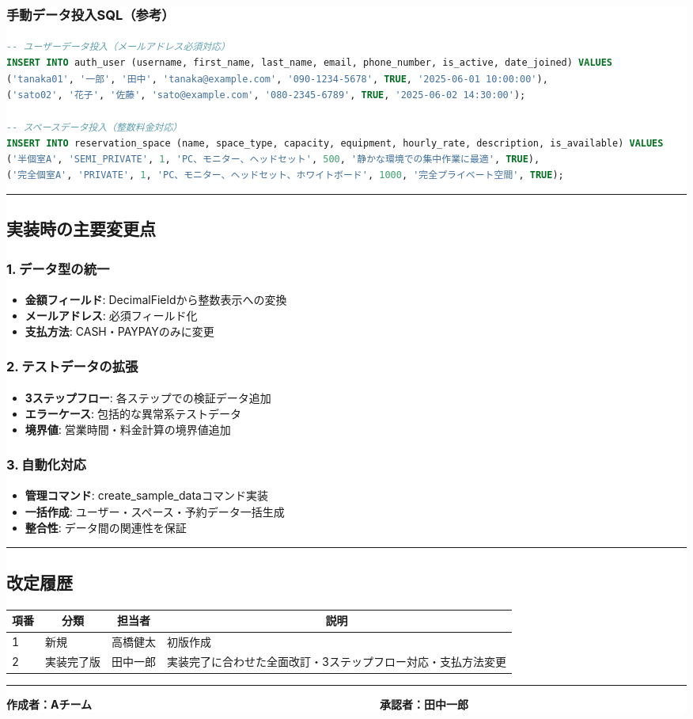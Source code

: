 ### 手動データ投入SQL（参考）
```sql
-- ユーザーデータ投入（メールアドレス必須対応）
INSERT INTO auth_user (username, first_name, last_name, email, phone_number, is_active, date_joined) VALUES
('tanaka01', '一郎', '田中', 'tanaka@example.com', '090-1234-5678', TRUE, '2025-06-01 10:00:00'),
('sato02', '花子', '佐藤', 'sato@example.com', '080-2345-6789', TRUE, '2025-06-02 14:30:00');

-- スペースデータ投入（整数料金対応）
INSERT INTO reservation_space (name, space_type, capacity, equipment, hourly_rate, description, is_available) VALUES
('半個室A', 'SEMI_PRIVATE', 1, 'PC、モニター、ヘッドセット', 500, '静かな環境での集中作業に最適', TRUE),
('完全個室A', 'PRIVATE', 1, 'PC、モニター、ヘッドセット、ホワイトボード', 1000, '完全プライベート空間', TRUE);
```

---

## 実装時の主要変更点

### 1. データ型の統一
- **金額フィールド**: DecimalFieldから整数表示への変換
- **メールアドレス**: 必須フィールド化
- **支払方法**: CASH・PAYPAYのみに変更

### 2. テストデータの拡張
- **3ステップフロー**: 各ステップでの検証データ追加
- **エラーケース**: 包括的な異常系テストデータ
- **境界値**: 営業時間・料金計算の境界値追加

### 3. 自動化対応
- **管理コマンド**: create_sample_dataコマンド実装
- **一括作成**: ユーザー・スペース・予約データ一括生成
- **整合性**: データ間の関連性を保証

---

## 改定履歴

| 項番 | 分類 | 担当者 | 説明 |
|------|------|--------|------|
| 1 | 新規 | 高橋健太 | 初版作成 |
| 2 | 実装完了版 | 田中一郎 | 実装完了に合わせた全面改訂・3ステップフロー対応・支払方法変更 |

---

**作成者：Aチーム**　　　　　　　　　　　　　　　　　　　　　　　　　　**承認者：田中一郎**